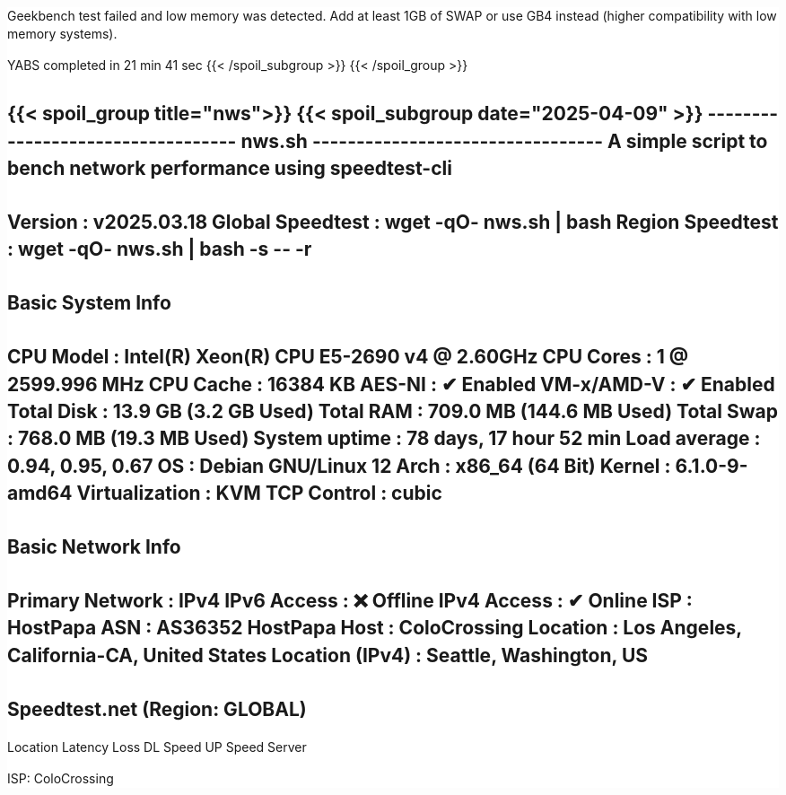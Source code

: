 Geekbench test failed and low memory was detected. Add at least 1GB of SWAP or use GB4 instead (higher compatibility with low memory systems).

YABS completed in 21 min 41 sec
{{< /spoil_subgroup >}}
{{< /spoil_group >}}

{{< spoil_group title="nws">}}
{{< spoil_subgroup date="2025-04-09" >}}
---------------------------------- nws.sh ---------------------------------
      A simple script to bench network performance using speedtest-cli     
---------------------------------------------------------------------------
 Version            : v2025.03.18
 Global Speedtest   : wget -qO- nws.sh | bash
 Region Speedtest   : wget -qO- nws.sh | bash -s -- -r <region>
---------------------------------------------------------------------------
 Basic System Info
---------------------------------------------------------------------------
 CPU Model          : Intel(R) Xeon(R) CPU E5-2690 v4 @ 2.60GHz
 CPU Cores          : 1 @ 2599.996 MHz
 CPU Cache          : 16384 KB
 AES-NI             : ✔ Enabled
 VM-x/AMD-V         : ✔ Enabled
 Total Disk         : 13.9 GB (3.2 GB Used)
 Total RAM          : 709.0 MB (144.6 MB Used)
 Total Swap         : 768.0 MB (19.3 MB Used)
 System uptime      : 78 days, 17 hour 52 min
 Load average       : 0.94, 0.95, 0.67
 OS                 : Debian GNU/Linux 12
 Arch               : x86_64 (64 Bit)
 Kernel             : 6.1.0-9-amd64
 Virtualization     : KVM
 TCP Control        : cubic
---------------------------------------------------------------------------
 Basic Network Info
---------------------------------------------------------------------------
 Primary Network    : IPv4
 IPv6 Access        : ❌ Offline
 IPv4 Access        : ✔ Online
 ISP                : HostPapa
 ASN                : AS36352 HostPapa
 Host               : ColoCrossing
 Location           : Los Angeles, California-CA, United States
 Location (IPv4)    : Seattle, Washington, US
---------------------------------------------------------------------------
 Speedtest.net (Region: GLOBAL)
---------------------------------------------------------------------------
 Location         Latency     Loss    DL Speed       UP Speed       Server      

 ISP: ColoCrossing 
